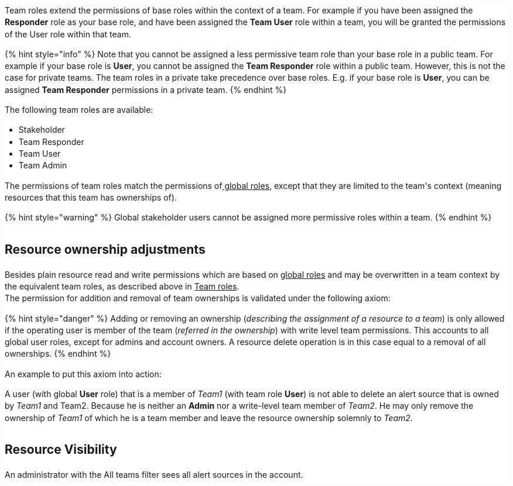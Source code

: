 Team roles extend the permissions of base roles within the context of a team. For example if you have been assigned the **Responder** role as your base role, and have been assigned the **Team User** role within a team, you will be granted the permissions of the User role within that team.&#x20;

{% hint style="info" %}
Note that you cannot be assigned a less permissive team role than your base role in a public team. For example if your base role is **User**, you cannot be assigned the **Team Responder** role within a public team. However, this is not the case for private teams. The team roles in a private take precedence over base roles. E.g. if your base role is **User**, you can be assigned **Team Responder** permissions in a private team.
{% endhint %}

The following team roles are available:

* Stakeholder
* Team Responder
* Team User
* Team Admin

The permissions of team roles match the permissions of[ global roles](user-roles-and-permissions.md#role-permissions), except that they are limited to the team's context (meaning resources that this team has ownerships of).

{% hint style="warning" %}
Global stakeholder users cannot be assigned more permissive roles within a team.
{% endhint %}

## Resource ownership adjustments

Besides plain resource read and write permissions which are based on [global roles](user-roles-and-permissions.md) and may be overwritten in a team context by the equivalent team roles, as described above in [Team roles](teams.md#team-roles).\
The permission for addition and removal of team ownerships is validated under the following axiom:

{% hint style="danger" %}
Adding or removing an ownership (_describing the assignment of a resource to a team_) is only allowed if the operating user is member of the team (_referred in the ownership_) with write level team permissions. This accounts to all global user roles, except for admins and account owners. A resource delete operation is in this case equal to a removal of all ownerships.
{% endhint %}

An example to put this axiom into action:

A user (with global **User** role) that is a member of _Team1_ (with team role **User**) is not able to delete an alert source that is owned by _Team1_ and Team2. Because he is neither an **Admin** nor a write-level team member of _Team2_. He may only remove the ownership of _Team1_ of which he is a team member and leave the resource ownership solemnly to _Team2_.

## Resource Visibility

An administrator with the All teams filter sees all alert sources in the account.
